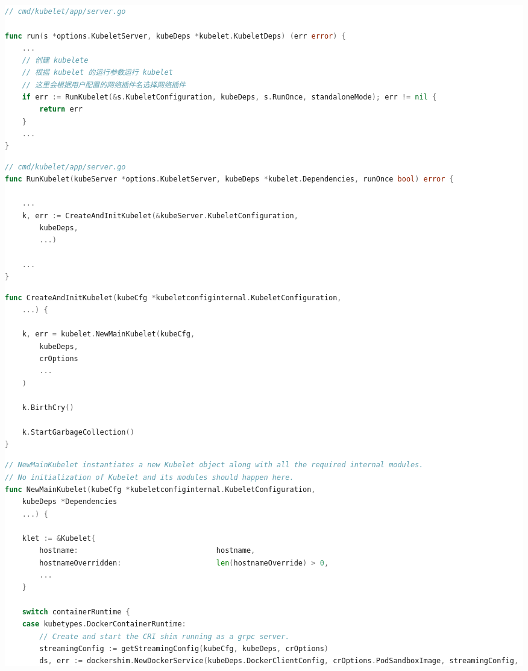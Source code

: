 ```go
// cmd/kubelet/app/server.go

func run(s *options.KubeletServer, kubeDeps *kubelet.KubeletDeps) (err error) {
    ...
    // 创建 kubelete
    // 根据 kubelet 的运行参数运行 kubelet
    // 这里会根据用户配置的网络插件名选择网络插件
    if err := RunKubelet(&s.KubeletConfiguration, kubeDeps, s.RunOnce, standaloneMode); err != nil {
        return err
    }
    ...
}
```

```go
// cmd/kubelet/app/server.go
func RunKubelet(kubeServer *options.KubeletServer, kubeDeps *kubelet.Dependencies, runOnce bool) error {

	...
	k, err := CreateAndInitKubelet(&kubeServer.KubeletConfiguration,
		kubeDeps,
		...)

	...
}
```

```go
func CreateAndInitKubelet(kubeCfg *kubeletconfiginternal.KubeletConfiguration,
	...) {

	k, err = kubelet.NewMainKubelet(kubeCfg,
		kubeDeps,
		crOptions
		...
	)

	k.BirthCry()

	k.StartGarbageCollection()
}
```


```go
// NewMainKubelet instantiates a new Kubelet object along with all the required internal modules.
// No initialization of Kubelet and its modules should happen here.
func NewMainKubelet(kubeCfg *kubeletconfiginternal.KubeletConfiguration,
	kubeDeps *Dependencies
	...) {

	klet := &Kubelet{
		hostname:                                hostname,
		hostnameOverridden:                      len(hostnameOverride) > 0,
		...
	}

	switch containerRuntime {
   	case kubetypes.DockerContainerRuntime:
   		// Create and start the CRI shim running as a grpc server.
   		streamingConfig := getStreamingConfig(kubeCfg, kubeDeps, crOptions)
   		ds, err := dockershim.NewDockerService(kubeDeps.DockerClientConfig, crOptions.PodSandboxImage, streamingConfig,
```